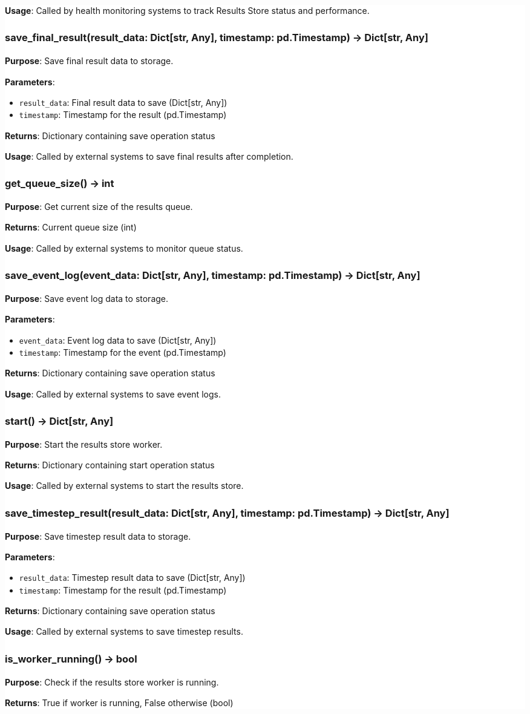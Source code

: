 **Usage**: Called by health monitoring systems to track Results Store status and performance.

### save_final_result(result_data: Dict[str, Any], timestamp: pd.Timestamp) -> Dict[str, Any]
**Purpose**: Save final result data to storage.

**Parameters**:
- `result_data`: Final result data to save (Dict[str, Any])
- `timestamp`: Timestamp for the result (pd.Timestamp)

**Returns**: Dictionary containing save operation status

**Usage**: Called by external systems to save final results after completion.

### get_queue_size() -> int
**Purpose**: Get current size of the results queue.

**Returns**: Current queue size (int)

**Usage**: Called by external systems to monitor queue status.

### save_event_log(event_data: Dict[str, Any], timestamp: pd.Timestamp) -> Dict[str, Any]
**Purpose**: Save event log data to storage.

**Parameters**:
- `event_data`: Event log data to save (Dict[str, Any])
- `timestamp`: Timestamp for the event (pd.Timestamp)

**Returns**: Dictionary containing save operation status

**Usage**: Called by external systems to save event logs.

### start() -> Dict[str, Any]
**Purpose**: Start the results store worker.

**Returns**: Dictionary containing start operation status

**Usage**: Called by external systems to start the results store.

### save_timestep_result(result_data: Dict[str, Any], timestamp: pd.Timestamp) -> Dict[str, Any]
**Purpose**: Save timestep result data to storage.

**Parameters**:
- `result_data`: Timestep result data to save (Dict[str, Any])
- `timestamp`: Timestamp for the result (pd.Timestamp)

**Returns**: Dictionary containing save operation status

**Usage**: Called by external systems to save timestep results.

### is_worker_running() -> bool
**Purpose**: Check if the results store worker is running.

**Returns**: True if worker is running, False otherwise (bool)

